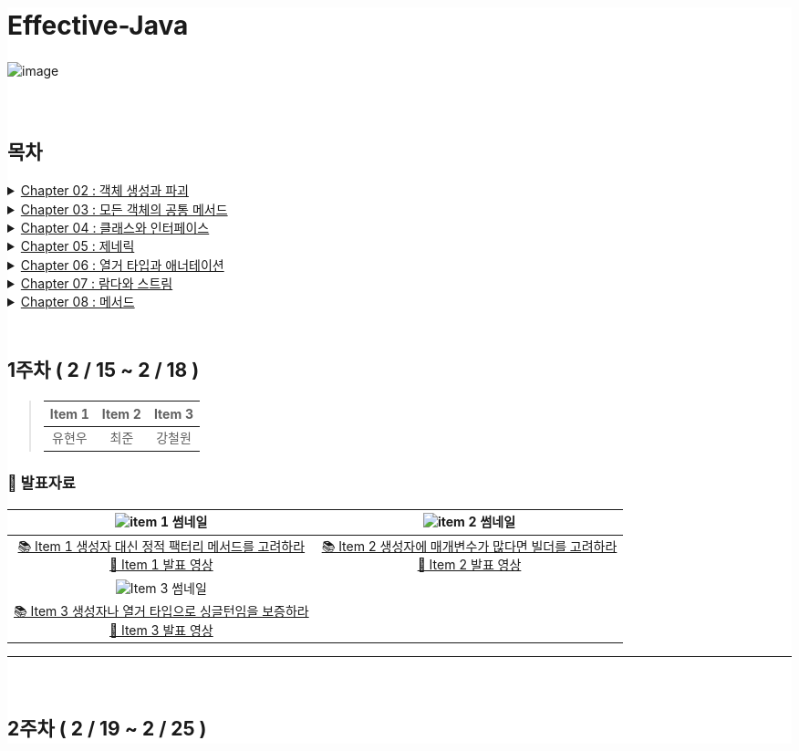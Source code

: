 # Effective-Java
![image](https://github.com/uhanuu/effective-java/assets/110734817/b3de0805-d28d-44f7-af6a-8cf644e8ee80)

<br>

## 목차
<details><summary><a href="https://github.com/Growth-Hub/Effective-Java/tree/main/Chapter_02">Chapter 02 : 객체 생성과 파괴</a></summary></details>

<details><summary><a href="https://github.com/Growth-Hub/Effective-Java/tree/main/Chapter_03">Chapter 03 : 모든 객체의 공통 메서드</a></summary></details>

<details><summary><a href="https://github.com/Growth-Hub/Effective-Java/tree/main/Chapter_04">Chapter 04 : 클래스와 인터페이스</a></summary></details>

<details><summary><a href="https://github.com/Growth-Hub/Effective-Java/tree/main/Chapter_05">Chapter 05 : 제네릭</a></summary></details>

<details><summary><a href="https://github.com/uhanuu/effective-java/tree/main/Chapter_06">Chapter 06 : 열거 타입과 애너테이션</a></summary></details>

<details><summary><a href="https://github.com/uhanuu/effective-java/tree/main/Chapter_07">Chapter 07 : 람다와 스트림</a></summary></details>

<details><summary><a href="https://github.com/uhanuu/effective-java/tree/main/Chapter_08">Chapter 08 : 메서드</a></summary></details>

<br>

## **1주차** ( 2 / 15 ~ 2 / 18 )       

> | Item 1 | Item 2 | Item 3 |
> | :-:| :-: | :-: |
> | 유현우 | 최준 | 강철원 | 
   
### 💎 발표자료

<img width="500px" alt="item 1 썸네일" src="https://github.com/uhanuu/effective-java/assets/110734817/7c342a69-ed3b-4c4d-a306-e351bfb68624"> | <img width="500px" alt="item 2 썸네일" src="https://github.com/uhanuu/effective-java/assets/110734817/40c6abe8-0f40-4b1b-8ca6-69d95750ae24"> 
| :---: | :---: |
|[📚 Item 1 생성자 대신 정적 팩터리 메서드를 고려하라] <br> [🎥 Item 1 발표 영상] |  [📚 Item 2 생성자에 매개변수가 많다면 빌더를 고려하라] <br> [🎥 Item 2 발표 영상] |
<img width="500px" alt="Item 3 썸네일" src="https://github.com/uhanuu/effective-java/assets/110734817/89901cc8-6652-4f8e-8259-ed2677c927fd"> |
|[📚 Item 3 생성자나 열거 타입으로 싱글턴임을 보증하라] <br> [🎥 Item 3 발표 영상] |

[📚 Item 1 생성자 대신 정적 팩터리 메서드를 고려하라]: https://github.com/Growth-Hub/Effective-Java/blob/main/Chapter_02/Item_01/%EC%83%9D%EC%84%B1%EC%9E%90_%EB%8C%80%EC%8B%A0_%EC%A0%95%EC%A0%81_%ED%8C%A9%ED%84%B0%EB%A6%AC_%EB%A9%94%EC%84%9C%EB%93%9C%EB%A5%BC_%EA%B3%A0%EB%A0%A4%ED%95%98%EB%9D%BC(%EC%9C%A0%ED%98%84%EC%9A%B0).md
[🎥 Item 1 발표 영상]: https://youtu.be/QO9pVoPIdVU

[📚 Item 2 생성자에 매개변수가 많다면 빌더를 고려하라]: https://github.com/Growth-Hub/Effective-Java/blob/main/Chapter_02/Item_02/%EC%83%9D%EC%84%B1%EC%9E%90%EC%97%90_%EB%A7%A4%EA%B0%9C%EB%B3%80%EC%88%98%EA%B0%80_%EB%A7%8E%EB%8B%A4%EB%A9%B4_%EB%B9%8C%EB%8D%94%EB%A5%BC_%EA%B3%A0%EB%A0%A4%ED%95%98%EB%9D%BC(%EC%B5%9C%EC%A4%80).md
[🎥 Item 2 발표 영상]: https://youtu.be/jV5usyIrX0g

[📚 Item 3 생성자나 열거 타입으로 싱글턴임을 보증하라]: https://github.com/Growth-Hub/Effective-Java/blob/main/Chapter_02/Item_03/private%EC%83%9D%EC%84%B1%EC%9E%90%EB%82%98_%EC%97%B4%EA%B1%B0_%ED%83%80%EC%9E%85%EC%9C%BC%EB%A1%9C_%EC%8B%B1%EA%B8%80%ED%84%B4%EC%9E%84%EC%9D%84_%EB%B3%B4%EC%A6%9D%ED%95%98%EB%9D%BC(%EA%B0%95%EC%B2%A0%EC%9B%90).md
[🎥 Item 3 발표 영상]: https://youtu.be/F5wguTOt78Q

---
<br>

## **2주차** ( 2 / 19 ~ 2 / 25 )       


[📚 Item 4 인스턴스화를 막을려거든 private 생성자를 사용하라]: https://github.com/Growth-Hub/Effective-Java/blob/main/Chapter_02/Item_04/%EC%9D%B8%EC%8A%A4%ED%84%B4%EC%8A%A4%ED%99%94%EB%A5%BC_%EB%A7%89%EC%9C%BC%EB%A0%A4%EA%B1%B0%EB%93%A0_private_%EC%83%9D%EC%84%B1%EC%9E%90%EB%A5%BC_%EC%82%AC%EC%9A%A9%ED%95%98%EB%9D%BC(%EA%B0%95%EC%B2%A0%EC%9B%90).md
[🎥 Item 4 발표 영상]: https://youtu.be/kRwgPsFY1H8
[📚 Item 5 자원을 직접 명시하지 말고 의존 객체 주입을 사용하라]: https://github.com/uhanuu/effective-java/blob/main/Chapter_02/Item_05/%EC%9E%90%EC%9B%90%EC%9D%84_%EC%A7%81%EC%A0%91_%EB%AA%85%EC%8B%9C%ED%95%98%EC%A7%80_%EB%A7%90%EA%B3%A0_%EC%9D%98%EC%A1%B4_%EA%B0%9D%EC%B2%B4_%EC%A3%BC%EC%9E%85%EC%9D%84_%EC%82%AC%EC%9A%A9%ED%95%98%EB%9D%BC(%EC%9C%A0%ED%98%84%EC%9A%B0).md
[🎥 Item 5 발표 영상]: https://youtu.be/KeOBhdrkgdE
[📚 Item 6 불필요한 객체 생성을 피하라(1)]: https://github.com/uhanuu/effective-java/blob/main/Chapter_02/Item_06/%EB%B6%88%ED%95%84%EC%9A%94%ED%95%9C_%EA%B0%9D%EC%B2%B4_%EC%83%9D%EC%84%B1%EC%9D%84_%ED%94%BC%ED%95%98%EB%9D%BC(%EC%B5%9C%EC%A4%80).md
[🎥 Item 6 발표 영상(1)]: https://youtu.be/ATVSFYGZ2bU
[📚 Item 6 불필요한 객체 생성을 피하라(2)]: https://github.com/uhanuu/effective-java/blob/main/Chapter_02/Item_06/%E1%84%87%E1%85%AE%E1%86%AF%E1%84%91%E1%85%B5%E1%86%AF%E1%84%8B%E1%85%AD%E1%84%92%E1%85%A1%E1%86%AB_%E1%84%80%E1%85%A2%E1%86%A8%E1%84%8E%E1%85%A6_%E1%84%89%E1%85%A2%E1%86%BC%E1%84%89%E1%85%A5%E1%86%BC%E1%84%8B%E1%85%B3%E1%86%AF_%E1%84%91%E1%85%B5%E1%84%92%E1%85%A1%E1%84%85%E1%85%A1(%ED%98%95%EC%A3%BC).md
[🎥 Item 6 발표 영상(2)]: https://youtu.be/57ZY5x2UeQI
[📚 Item 7 다 쓴 객체 참조를 해제하라]: https://github.com/uhanuu/effective-java/blob/main/Chapter_02/Item_07/%EB%8B%A4_%EC%93%B4_%EA%B0%9D%EC%B2%B4_%EC%B0%B8%EC%A1%B0%EB%A5%BC_%ED%95%B4%EC%A0%9C%ED%95%98%EB%9D%BC(%EA%B0%95%EC%B2%A0%EC%9B%90).md
[🎥 Item 7 발표 영상]: https://youtu.be/GnjTTSYGK5k
[📚 Item 8 finalizer와 cleaner 사용을 피하라(1)]: https://github.com/Growth-Hub/Effective-Java/blob/main/Chapter_02/Item_08/finalizer%EC%99%80_cleaner_%EC%82%AC%EC%9A%A9%EC%9D%84_%ED%94%BC%ED%95%98%EB%9D%BC(%EA%B9%80%ED%98%95%EC%A3%BC).md
[🎥 Item 8 발표 영상(1)]: https://youtu.be/SYUZJTrbwA0
[📚 Item 8 finalizer와 cleaner 사용을 피하라(2)]: https://github.com/uhanuu/effective-java/blob/main/Chapter_02/Item_08/finalizer%E1%84%8B%E1%85%AA_cleaner_%E1%84%89%E1%85%A1%E1%84%8B%E1%85%AD%E1%86%BC%E1%84%8B%E1%85%B3%E1%86%AF_%E1%84%91%E1%85%B5%E1%84%92%E1%85%A1%E1%84%85%E1%85%A1(%E1%84%8B%E1%85%B2%E1%84%92%E1%85%A7%E1%86%AB%E1%84%8B%E1%85%AE).md
[🎥 Item 8 발표 영상(2)]: https://youtu.be/MwLxgto0_oc
[📚 Item 9 try-finally보다는 try-with-resources를 사용하라]: https://github.com/uhanuu/effective-java/blob/main/Chapter_02/Item_09/try-finally%EB%B3%B4%EB%8B%A4%EB%8A%94_try-with-resources%EB%A5%BC_%EC%82%AC%EC%9A%A9%ED%95%98%EB%9D%BC(%EC%B5%9C%EC%A4%80).md
[🎥 Item 9 발표 영상]: https://youtu.be/OHyl_M-mtUY
[📚 Item 10 equals는 일반 규약을 지켜 재정의하라]: https://github.com/uhanuu/Effective-Java/blob/main/Chapter_03/Item_10/equals%EB%8A%94_%EC%9D%BC%EB%B0%98_%EA%B7%9C%EC%95%BD%EC%9D%84_%EC%A7%80%EC%BC%9C_%EC%9E%AC%EC%A0%95%EC%9D%98%ED%95%98%EB%9D%BC(%EA%B0%95%EC%B2%A0%EC%9B%90).md
[🎥 Item 10 발표 영상]: https://youtu.be/TcY_gjbT4Do
[📚 Item 11 equals를 재정의하려거든 hashCode도 재정의하라(1)]: https://github.com/kim0527/Effective-Java/blob/main/Chapter_03/Item_11/equals%E1%84%85%E1%85%B3%E1%86%AF_%E1%84%8C%E1%85%A2%E1%84%8C%E1%85%A5%E1%86%BC%E1%84%8B%E1%85%B4%E1%84%92%E1%85%A1%E1%84%85%E1%85%A7%E1%84%80%E1%85%A5%E1%84%83%E1%85%B3%E1%86%AB_hashCode%E1%84%83%E1%85%A9_%E1%84%8C%E1%85%A2%E1%84%8C%E1%85%A5%E1%86%BC%E1%84%8B%E1%85%B4%E1%84%92%E1%85%A1%E1%84%85%E1%85%A1(%E1%84%80%E1%85%B5%E1%86%B7%E1%84%92%E1%85%A7%E1%86%BC%E1%84%8C%E1%85%AE).md
[🎥 Item 11 발표 영상(1)]: https://youtu.be/k8lIZ7gSVoo
[📚 Item 11 equals를 재정의하려거든 hashCode도 재정의하라(2)]: https://github.com/uhanuu/Effective-Java/blob/main/Chapter_03/Item_11/eqauls%EB%A5%BC_%EC%9E%AC%EC%A0%95%EC%9D%98%ED%95%98%EB%A0%A4%EA%B1%B0%EB%93%A0_hashCode%EB%8F%84_%EC%9E%AC%EC%A0%95%EC%9D%98%ED%95%98%EB%9D%BC(%EC%B5%9C%EC%A4%80).md
[🎥 Item 11 발표 영상(2)]: https://youtu.be/W2ef1ciHuc4
[📚 Item 12 toString을 항상 재정의하라]: https://github.com/uhanuu/Effective-Java/blob/main/Chapter_03/Item_12/toString%EC%9D%84_%ED%95%AD%EC%83%81_%EC%9E%AC%EC%A0%95%EC%9D%98%ED%95%98%EB%9D%BC(%EC%9C%A0%ED%98%84%EC%9A%B0).md
[🎥 Item 12 발표 영상]: https://youtu.be/S7gKEnXhJJg
[📚 Item 13 clone 재정의는 주의해서 진행하라]: https://github.com/Growth-Hub/Effective-Java/blob/main/Chapter_03/Item_13/clone_%EC%9E%AC%EC%A0%95%EC%9D%98%EB%8A%94_%EC%A3%BC%EC%9D%98%ED%95%B4%EC%84%9C_%EC%A7%84%ED%96%89%ED%95%98%EB%9D%BC(%EC%9C%A0%ED%98%84%EC%9A%B0).md
[🎥 Item 13 발표 영상]: https://youtu.be/qzcKjalzH9A
[📚 Item 14 comparable을 구현할지 고려하라]: https://github.com/Growth-Hub/Effective-Java/blob/main/Chapter_03/Item_14/Comparable%EC%9D%84_%EA%B5%AC%ED%98%84%ED%95%A0%EC%A7%80_%EA%B3%A0%EB%A0%A4%ED%95%98%EB%9D%BC(%EA%B9%80%ED%98%95%EC%A3%BC).md
[🎥 Item 14 발표 영상]: https://youtu.be/r236nLheaBA
[📚 Item 15 클래스와 멤버의 접근 권한을 최소화 하라(1)]: https://github.com/Growth-Hub/Effective-Java/blob/main/Chapter_04/Item_15/%ED%81%B4%EB%9E%98%EC%8A%A4%EC%99%80_%EB%A9%A4%EB%B2%84%EC%9D%98_%EC%A0%91%EA%B7%BC_%EA%B6%8C%ED%95%9C%EC%9D%84_%EC%B5%9C%EC%86%8C%ED%99%94%ED%95%98%EB%9D%BC(%EA%B0%95%EC%B2%A0%EC%9B%90).md
[🎥 Item 15 발표 영상(1)]: https://youtu.be/bbrwZ_K0miU
[📚 Item 15 클래스와 멤버의 접근 권한을 최소화 하라(2)]: https://github.com/uhanuu/Effective-Java/blob/main/Chapter_04/Item_15/%ED%81%B4%EB%9E%98%EC%8A%A4%EC%99%80_%EB%A9%A4%EB%B2%84%EC%9D%98_%EC%A0%91%EA%B7%BC_%EA%B6%8C%ED%95%9C%EC%9D%84_%EC%B5%9C%EC%86%8C%ED%99%94_%ED%95%98%EB%9D%BC(%EC%B5%9C%EC%A4%80).md
[🎥 Item 15 발표 영상(2)]: https://youtu.be/Qa4qStRYinQ
[📚 Item 16 public 클래스에서는 public 필드가 아닌 접근자 메서드 사용하라]: https://github.com/Growth-Hub/Effective-Java/blob/main/Chapter_04/Item_16/public_%ED%81%B4%EB%9E%98%EC%8A%A4%EC%97%90%EC%84%9C%EB%8A%94_public_%ED%95%84%EB%93%9C%EA%B0%80_%EC%95%84%EB%8B%8C_%EC%A0%91%EA%B7%BC%EC%9E%90_%EB%A9%94%EC%84%9C%EB%93%9C%EB%A5%BC_%EC%82%AC%EC%9A%A9%ED%95%98%EB%9D%BC(%EA%B9%80%ED%98%95%EC%A3%BC).md
[🎥 Item 16 발표 영상]: https://youtu.be/yVM4uy3_ddM
[📚 Item 17 변경 가능성을 최소화 하라 (1)]: https://github.com/Growth-Hub/Effective-Java/blob/main/Chapter_04/Item_17/%EB%B3%80%EA%B2%BD_%EA%B0%80%EB%8A%A5%EC%84%B1%EC%9D%84_%EC%B5%9C%EC%86%8C%ED%99%94%ED%95%98%EB%9D%BC(%EA%B0%95%EC%B2%A0%EC%9B%90).md
[🎥 Item 17 발표 영상 (1)]: https://youtu.be/O8BmpyfDlRE
[📚 Item 17 변경 가능성을 최소화 하라 (2)]: https://github.com/Growth-Hub/Effective-Java/blob/main/Chapter_04/Item_17/%EB%B3%80%EA%B2%BD_%EA%B0%80%EB%8A%A5%EC%84%B1%EC%9D%84_%EC%B5%9C%EC%86%8C%ED%99%94_%ED%95%98%EB%9D%BC(%EC%B5%9C%EC%A4%80).md
[🎥 Item 17 발표 영상 (2)]: https://youtu.be/-BhTe4ET_LY
[📚 Item 18 상속보다는 컴포지션을 사용하라]: https://github.com/Growth-Hub/Effective-Java/blob/main/Chapter_04/Item_18/%EC%83%81%EC%86%8D%EB%B3%B4%EB%8B%A4%EB%8A%94_%EC%BB%B4%ED%8F%AC%EC%A7%80%EC%85%98%EC%9D%84_%EC%82%AC%EC%9A%A9%ED%95%98%EB%9D%BC(%EC%9C%A0%ED%98%84%EC%9A%B0).md
[🎥 Item 18 발표 영상]: https://youtu.be/jT1xblS1lfk
[📚 Item 19 상속을 고려해 설계하고 문서화 하라. 그러지 않았다면 상속을 금지하라]: https://github.com/Growth-Hub/Effective-Java/blob/main/Chapter_04/Item_19/%EC%83%81%EC%86%8D%EC%9D%84_%EA%B3%A0%EB%A0%A4%ED%95%B4_%EC%84%A4%EA%B3%84%ED%95%98%EA%B3%A0_%EB%AC%B8%EC%84%9C%ED%99%94%ED%95%98%EB%9D%BC_%EA%B7%B8%EB%9F%AC%EC%A7%80_%EC%95%8A%EC%95%98%EB%8B%A4%EB%A9%B4_%EC%83%81%EC%86%8D%EC%9D%84_%EA%B8%88%EC%A7%80%ED%95%98%EB%9D%BC(%EA%B9%80%ED%98%95%EC%A3%BC).md
[🎥 Item 19 발표 영상]: https://youtu.be/8Ztbwx137Ss
[📚 Item 20 추상 클래스보다는 인터페이스를 우선하라 (1)]: https://github.com/Growth-Hub/Effective-Java/blob/main/Chapter_04/Item_20/%EC%B6%94%EC%83%81_%ED%81%B4%EB%9E%98%EC%8A%A4%EB%B3%B4%EB%8B%A4%EB%8A%94_%EC%9D%B8%ED%84%B0%ED%8E%98%EC%9D%B4%EC%8A%A4%EB%A5%BC_%EC%9A%B0%EC%84%A0%ED%95%98%EB%9D%BC(%EA%B0%95%EC%B2%A0%EC%9B%90).md
[🎥 Item 20 발표 영상 (1)]: https://youtu.be/XHFRnNnG9uc
[📚 Item 20 추상 클래스보다는 인터페이스를 우선하라 (2)]: https://github.com/Growth-Hub/Effective-Java/blob/main/Chapter_04/Item_20/%EC%B6%94%EC%83%81_%ED%81%B4%EB%9E%98%EC%8A%A4%EB%B3%B4%EB%8B%A4%EB%8A%94_%EC%9D%B8%ED%84%B0%ED%8E%98%EC%9D%B4%EC%8A%A4%EB%A5%BC_%EC%9A%B0%EC%84%A0%ED%95%98%EB%9D%BC(%EC%9C%A0%ED%98%84%EC%9A%B0).md
[🎥 Item 20 발표 영상 (2)]: https://youtu.be/wlvDAOdppLE
[🎥 Item 21 발표 영상]: https://youtu.be/7hdk8qMRvr0
[📚 Item 22 인터페이스는 타입을 정의하는 용도로만 사용하라]: https://github.com/Growth-Hub/Effective-Java/blob/main/Chapter_04/Item_22/%EC%9D%B8%ED%84%B0%ED%8E%98%EC%9D%B4%EC%8A%A4%EB%8A%94_%ED%83%80%EC%9E%85%EC%9D%84_%EC%A0%95%EC%9D%98%ED%95%98%EB%8A%94_%EC%9A%A9%EB%8F%84%EB%A1%9C%EB%A7%8C_%EC%82%AC%EC%9A%A9%ED%95%98%EB%9D%BC(%EA%B0%95%EC%B2%A0%EC%9B%90).md
[🎥 Item 22 발표 영상]: https://youtu.be/3VOy-imksrs
[📚 Item 23 태그 달린 클래스보다는 클래스 계층구조를 활용하라]: https://github.com/Growth-Hub/Effective-Java/blob/main/Chapter_04/Item_23/%ED%83%9C%EA%B7%B8_%EB%8B%AC%EB%A6%B0_%ED%81%B4%EB%9E%98%EC%8A%A4%EB%B3%B4%EB%8B%A4%EB%8A%94_%ED%81%B4%EB%9E%98%EC%8A%A4_%EA%B3%84%EC%B8%B5%EA%B5%AC%EC%A1%B0%EB%A5%BC_%ED%99%9C%EC%9A%A9%ED%95%98%EB%9D%BC(%EC%B5%9C%EC%A4%80).md
[🎥 Item 23 발표 영상]: https://youtu.be/V1q4p6rc8Po
[📚 Item 24 멤버 클래스는 되도록 static으로 만들라 (1)]: https://github.com/Growth-Hub/Effective-Java/blob/main/Chapter_04/Item_24/%EB%A9%A4%EB%B2%84_%ED%81%B4%EB%9E%98%EC%8A%A4%EB%8A%94_%EB%90%98%EB%8F%84%EB%A1%9D_static%EC%9C%BC%EB%A1%9C_%EB%A7%8C%EB%93%A4%EB%9D%BC(%EA%B9%80%ED%98%95%EC%A3%BC).md
[🎥 Item 24 발표 영상 (1)]: https://youtu.be/LyUjNjPzgyo
[📚 Item 24 멤버 클래스는 되도록 static으로 만들라 (2)]: https://github.com/Growth-Hub/Effective-Java/blob/main/Chapter_04/Item_24/%EB%A9%A4%EB%B2%84_%ED%81%B4%EB%9E%98%EC%8A%A4%EB%8A%94_%EB%90%98%EB%8F%84%EB%A1%9D_static%EC%9C%BC%EB%A1%9C_%EB%A7%8C%EB%93%A4%EB%9D%BC(%EC%9C%A0%ED%98%84%EC%9A%B0).md
[🎥 Item 24 발표 영상 (2)]:  https://youtu.be/Ta0DsWN_hio
[📚 Item 25 톱레벨 클래스는 한 파일에 하나만 담으라]: https://github.com/Growth-Hub/Effective-Java/blob/main/Chapter_04/Item_25/%ED%86%B1%EB%A0%88%EB%B2%A8_%ED%81%B4%EB%9E%98%EC%8A%A4%EB%8A%94_%ED%95%9C_%ED%8C%8C%EC%9D%BC%EC%97%90_%ED%95%98%EB%82%98%EB%A7%8C_%EB%8B%B4%EC%9C%BC%EB%9D%BC(%EC%9C%A0%ED%98%84%EC%9A%B0).md
[🎥 Item 25 발표 영상]: https://youtu.be/LZBdx5ZQaso
[📚 Item 26 로 타입은 사용하지 말라 (1)]: https://github.com/Growth-Hub/Effective-Java/blob/main/Chapter_05/Item_26/%EB%A1%9C_%ED%83%80%EC%9E%85%EC%9D%80_%EC%82%AC%EC%9A%A9%ED%95%98%EC%A7%80_%EB%A7%90%EB%9D%BC(%EA%B9%80%ED%98%95%EC%A3%BC).md
[🎥 Item 26 발표 영상 (1)]: https://youtu.be/sj_ihSjNOyA
[📚 Item 26 로 타입은 사용하지 말라 (2)]: https://github.com/Growth-Hub/Effective-Java/blob/main/Chapter_05/Item_26/%EB%A1%9C_%ED%83%80%EC%9E%85%EC%9D%80_%EC%82%AC%EC%9A%A9%ED%95%98%EC%A7%80_%EB%A7%90%EB%9D%BC(%EC%B5%9C%EC%A4%80).md
[🎥 Item 26 발표 영상 (2)]: https://youtu.be/Ah2Qv__HhA8
[📚 Item 27 비검사 경고를 제거하라]: https://github.com/Growth-Hub/Effective-Java/blob/main/Chapter_05/Item_27/%EB%B9%84%EA%B2%80%EC%82%AC_%EA%B2%BD%EA%B3%A0%EB%A5%BC_%EC%A0%9C%EA%B1%B0%ED%95%98%EB%9D%BC(%EA%B0%95%EC%B2%A0%EC%9B%90).md
[🎥 Item 27 발표 영상]: https://youtu.be/A8f7o50MZOM
[📚 Item 28 배열보다는 리스트를 사용하라]: https://github.com/uhanuu/effective-java/blob/main/Chapter_05/Item_28/%EB%B0%B0%EC%97%B4%EB%B3%B4%EB%8B%A4%EB%8A%94_%EB%A6%AC%EC%8A%A4%ED%8A%B8%EB%A5%BC_%EC%82%AC%EC%9A%A9%ED%95%98%EB%9D%BC(%EC%9C%A0%ED%98%84%EC%9A%B0).md
[🎥 Item 28 발표 영상]: https://youtu.be/_7_451I1AgA
[📚 Item 29 이왕이면 제네릭 타입으로 만들라]: https://github.com/uhanuu/effective-java/blob/main/Chapter_05/Item_29/%EC%9D%B4%EC%99%95%EC%9D%B4%EB%A9%B4_%EC%A0%9C%EB%84%A4%EB%A6%AD_%ED%83%80%EC%9E%85%EC%9C%BC%EB%A1%9C_%EB%A7%8C%EB%93%A4%EB%9D%BC(%EA%B9%80%ED%98%95%EC%A3%BC).md
[🎥 Item 29 발표 영상]: https://youtu.be/xJa8NyB96mM
[📚 Item 30 이왕이면 제네릭 메서드로 만들라]: https://github.com/uhanuu/effective-java/blob/main/Chapter_05/Item_30/%EC%9D%B4%EC%99%95%EC%9D%B4%EB%A9%B4_%EC%A0%9C%EB%84%A4%EB%A6%AD_%EB%A9%94%EC%84%9C%EB%93%9C%EB%A1%9C_%EB%A7%8C%EB%93%A4%EC%96%B4%EB%9D%BC(%EA%B0%95%EC%B2%A0%EC%9B%90).md
[🎥 Item 30 발표 영상]: https://youtu.be/pAWNaO18L9U
[📚 Item 31 한정적 와일드카드를 사용해 API 유연성을 높이라]: https://github.com/uhanuu/effective-java/blob/main/Chapter_05/Item_31/%ED%95%9C%EC%A0%95%EC%A0%81_%EC%99%80%EC%9D%BC%EB%93%9C%EC%B9%B4%EB%93%9C%EB%A5%BC_%EC%82%AC%EC%9A%A9%ED%95%B4_API_%EC%9C%A0%EC%97%B0%EC%84%B1%EC%9D%84_%EB%86%92%EC%9D%B4%EB%9D%BC(%EC%B5%9C%EC%A4%80).md
[🎥 Item 31 발표 영상]: https://youtu.be/Wht97LRooWU
[📚 Item 32 제네릭과 가변인수를 함께 쓸 때는 신중하라]: https://github.com/uhanuu/effective-java/blob/main/Chapter_05/Item_32/%EC%A0%9C%EB%84%A4%EB%A6%AD%EA%B3%BC_%EA%B0%80%EB%B3%80%EC%9D%B8%EC%88%98%EB%A5%BC_%ED%95%A8%EA%BB%98_%EC%93%B8_%EB%95%8C%EB%8A%94_%EC%8B%A0%EC%A4%91%ED%95%98%EB%9D%BC(%EC%9C%A0%ED%98%84%EC%9A%B0).md
[🎥 Item 32 발표 영상]: https://youtu.be/f34aYvCf8rU
[📚 Item 33 타입 안전 이종 컨테이너를 고려하라]: https://github.com/uhanuu/effective-java/blob/main/Chapter_05/Item_33/%ED%83%80%EC%9E%85_%EC%95%88%EC%A0%84_%EC%9D%B4%EC%A2%85_%EC%BB%A8%ED%85%8C%EC%9D%B4%EB%84%88%EB%A5%BC_%EA%B3%A0%EB%A0%A4%ED%95%98%EB%9D%BC(%EA%B9%80%ED%98%95%EC%A3%BC).md
[🎥 Item 33 발표 영상]: https://youtu.be/wXBsBthj3bM
[📚 Item 36 비트 필드 대신 EnumSet을 사용하라]: https://github.com/uhanuu/effective-java/blob/main/Chapter_06/Item_36/%EB%B9%84%ED%8A%B8_%ED%95%84%EB%93%9C_%EB%8C%80%EC%8B%A0_EnumSet%EC%9D%84_%EC%82%AC%EC%9A%A9%ED%95%98%EB%9D%BC(%EC%9C%A0%ED%98%84%EC%9A%B0).md
[🎥 Item 36 발표 영상]: https://youtu.be/V3nXGFMZOGI
[📚 Item 37 ordinal 인덱싱 대신 EnumMap을 사용하라]: https://github.com/uhanuu/effective-java/blob/main/Chapter_06/Item_37/ordinal_%EC%9D%B8%EB%8D%B1%EC%8B%B1_%EB%8C%80%EC%8B%A0_EnumMap%EC%9D%84_%EC%82%AC%EC%9A%A9%ED%95%98%EB%9D%BC(%EA%B9%80%ED%98%95%EC%A3%BC).md
[🎥 Item 37 발표 영상]: https://youtu.be/GWzNZ75JkPI
[📚 Item 38 확장할 수 있는 열거 타입이 필요하면 인터페이스를 사용하라]: https://github.com/uhanuu/effective-java/blob/main/Chapter_06/Item_38/%ED%99%95%EC%9E%A5%ED%95%A0_%EC%88%98_%EC%9E%88%EB%8A%94_%EC%97%B4%EA%B1%B0_%ED%83%80%EC%9E%85%EC%9D%B4_%ED%95%84%EC%9A%94%ED%95%98%EB%A9%B4_%EC%9D%B8%ED%84%B0%ED%8E%98%EC%9D%B4%EC%8A%A4%EB%A5%BC_%EC%82%AC%EC%9A%A9%ED%95%98%EB%9D%BC(%EA%B0%95%EC%B2%A0%EC%9B%90).md
[🎥 Item 38 발표 영상]: https://youtu.be/o6mVIvDQIPc
[📚 Item 39 명명 패턴보다 애너테이션을 사용하라]: https://github.com/uhanuu/effective-java/blob/main/Chapter_06/Item_39/%EB%AA%85%EB%AA%85_%ED%8C%A8%ED%84%B4%EB%B3%B4%EB%8B%A4_%EC%95%A0%EB%84%88%ED%85%8C%EC%9D%B4%EC%85%98%EC%9D%84_%EC%82%AC%EC%9A%A9%ED%95%98%EB%9D%BC(%EC%B5%9C%EC%A4%80).md
[🎥 Item 39 발표 영상]: https://youtu.be/-welfPhQ3PE
[📚 Item 40 애너테이션을 일관되게 사용하라]: https://github.com/uhanuu/effective-java/blob/main/Chapter_06/Item_40/%EC%95%A0%EB%84%88%ED%85%8C%EC%9D%B4%EC%85%98%EC%9D%84_%EC%9D%BC%EA%B4%80%EB%90%98%EA%B2%8C_%EC%82%AC%EC%9A%A9%ED%95%98%EB%9D%BC(%EC%9C%A0%ED%98%84%EC%9A%B0).md
[🎥 Item 40 발표 영상]: https://youtu.be/_ds8pknwL6s
[📚 Item 41 정의하려는 것이 타입이라면 마커 인터페이스를 사용하라]: https://github.com/uhanuu/effective-java/blob/main/Chapter_06/Item_41/%EC%A0%95%EC%9D%98%ED%95%98%EB%A0%A4%EB%8A%94_%EA%B2%83%EC%9D%B4_%ED%83%80%EC%9E%85%EC%9D%B4%EB%9D%BC%EB%A9%B4_%EB%A7%88%EC%BB%A4_%EC%9D%B8%ED%84%B0%ED%8E%98%EC%9D%B4%EC%8A%A4%EB%A5%BC_%EC%82%AC%EC%9A%A9%ED%95%98%EB%9D%BC(%EA%B9%80%ED%98%95%EC%A3%BC).md
[🎥 Item 41 발표 영상]: https://youtu.be/cVifd4K_NSA
[📚 Item 42 익명 클래스보다는 람다를 사용하라]: https://github.com/uhanuu/effective-java/blob/main/Chapter_07/Item_42/%EC%9D%B5%EB%AA%85_%ED%81%B4%EB%9E%98%EC%8A%A4%EB%B3%B4%EB%8B%A4%EB%8A%94_%EB%9E%8C%EB%8B%A4%EB%A5%BC_%EC%82%AC%EC%9A%A9%ED%95%98%EB%9D%BC(%EA%B0%95%EC%B2%A0%EC%9B%90).md
[🎥 Item 42 발표 영상]: https://youtu.be/FujuA-ewBFA
[📚 Item 43 람다보다는 메서드 참조를 사용하라]: https://github.com/uhanuu/effective-java/blob/main/Chapter_07/Item_43/%EB%9E%8C%EB%8B%A4%EB%B3%B4%EB%8B%A4%EB%8A%94_%EB%A9%94%EC%84%9C%EB%93%9C_%EC%B0%B8%EC%A1%B0%EB%A5%BC_%EC%82%AC%EC%9A%A9%ED%95%98%EB%9D%BC(%EC%B5%9C%EC%A4%80).md
[🎥 Item 43 발표 영상]: https://youtu.be/yQGfBLEYwTs